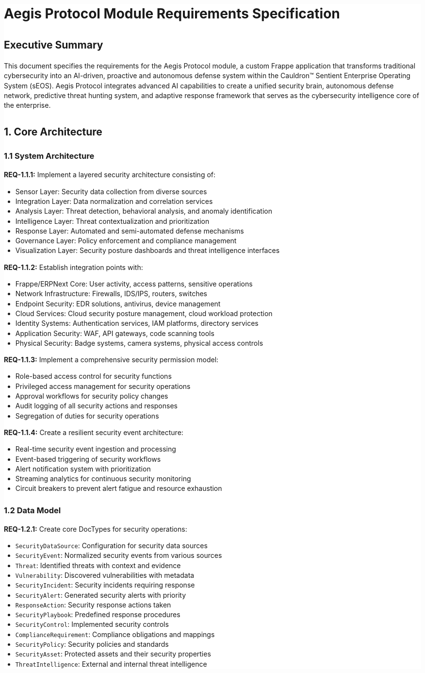 # Aegis Protocol Module Requirements Specification

## Executive Summary

This document specifies the requirements for the Aegis Protocol module, a custom Frappe application that transforms traditional cybersecurity into an AI-driven, proactive and autonomous defense system within the Cauldron™ Sentient Enterprise Operating System (sEOS). Aegis Protocol integrates advanced AI capabilities to create a unified security brain, autonomous defense network, predictive threat hunting system, and adaptive response framework that serves as the cybersecurity intelligence core of the enterprise.

## 1. Core Architecture

### 1.1 System Architecture

**REQ-1.1.1:** Implement a layered security architecture consisting of:
- Sensor Layer: Security data collection from diverse sources
- Integration Layer: Data normalization and correlation services
- Analysis Layer: Threat detection, behavioral analysis, and anomaly identification
- Intelligence Layer: Threat contextualization and prioritization
- Response Layer: Automated and semi-automated defense mechanisms
- Governance Layer: Policy enforcement and compliance management
- Visualization Layer: Security posture dashboards and threat intelligence interfaces

**REQ-1.1.2:** Establish integration points with:
- Frappe/ERPNext Core: User activity, access patterns, sensitive operations
- Network Infrastructure: Firewalls, IDS/IPS, routers, switches
- Endpoint Security: EDR solutions, antivirus, device management
- Cloud Services: Cloud security posture management, cloud workload protection
- Identity Systems: Authentication services, IAM platforms, directory services
- Application Security: WAF, API gateways, code scanning tools
- Physical Security: Badge systems, camera systems, physical access controls

**REQ-1.1.3:** Implement a comprehensive security permission model:
- Role-based access control for security functions
- Privileged access management for security operations
- Approval workflows for security policy changes
- Audit logging of all security actions and responses
- Segregation of duties for security operations

**REQ-1.1.4:** Create a resilient security event architecture:
- Real-time security event ingestion and processing
- Event-based triggering of security workflows
- Alert notification system with prioritization
- Streaming analytics for continuous security monitoring
- Circuit breakers to prevent alert fatigue and resource exhaustion

### 1.2 Data Model

**REQ-1.2.1:** Create core DocTypes for security operations:
- `SecurityDataSource`: Configuration for security data sources
- `SecurityEvent`: Normalized security events from various sources
- `Threat`: Identified threats with context and evidence
- `Vulnerability`: Discovered vulnerabilities with metadata
- `SecurityIncident`: Security incidents requiring response
- `SecurityAlert`: Generated security alerts with priority
- `ResponseAction`: Security response actions taken
- `SecurityPlaybook`: Predefined response procedures
- `SecurityControl`: Implemented security controls
- `ComplianceRequirement`: Compliance obligations and mappings
- `SecurityPolicy`: Security policies and standards
- `SecurityAsset`: Protected assets and their security properties
- `ThreatIntelligence`: External and internal threat intelligence